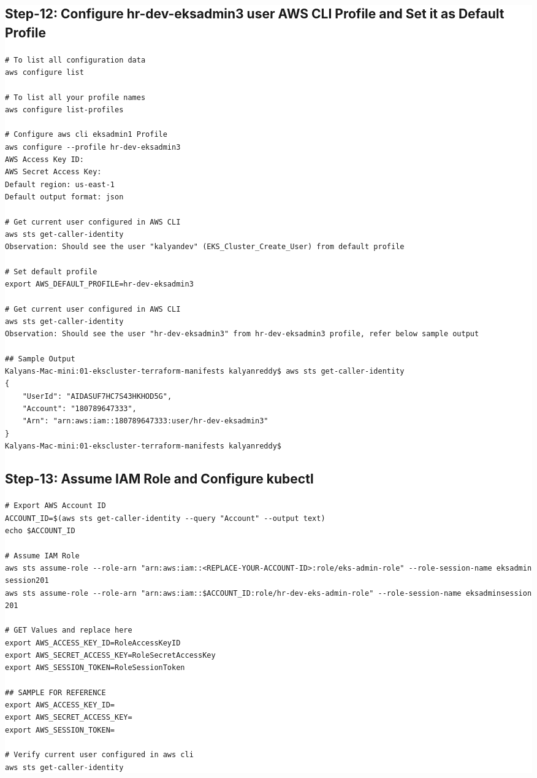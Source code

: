
## Step-12: Configure hr-dev-eksadmin3 user AWS CLI Profile and Set it as Default Profile
```t
# To list all configuration data
aws configure list

# To list all your profile names
aws configure list-profiles

# Configure aws cli eksadmin1 Profile 
aws configure --profile hr-dev-eksadmin3
AWS Access Key ID: 
AWS Secret Access Key: 
Default region: us-east-1
Default output format: json

# Get current user configured in AWS CLI
aws sts get-caller-identity
Observation: Should see the user "kalyandev" (EKS_Cluster_Create_User) from default profile

# Set default profile
export AWS_DEFAULT_PROFILE=hr-dev-eksadmin3

# Get current user configured in AWS CLI
aws sts get-caller-identity
Observation: Should see the user "hr-dev-eksadmin3" from hr-dev-eksadmin3 profile, refer below sample output

## Sample Output
Kalyans-Mac-mini:01-ekscluster-terraform-manifests kalyanreddy$ aws sts get-caller-identity
{
    "UserId": "AIDASUF7HC7S43HKHOD5G",
    "Account": "180789647333",
    "Arn": "arn:aws:iam::180789647333:user/hr-dev-eksadmin3"
}
Kalyans-Mac-mini:01-ekscluster-terraform-manifests kalyanreddy$ 
```
## Step-13: Assume IAM Role and Configure kubectl 
```t
# Export AWS Account ID
ACCOUNT_ID=$(aws sts get-caller-identity --query "Account" --output text)
echo $ACCOUNT_ID

# Assume IAM Role
aws sts assume-role --role-arn "arn:aws:iam::<REPLACE-YOUR-ACCOUNT-ID>:role/eks-admin-role" --role-session-name eksadminsession201
aws sts assume-role --role-arn "arn:aws:iam::$ACCOUNT_ID:role/hr-dev-eks-admin-role" --role-session-name eksadminsession201

# GET Values and replace here
export AWS_ACCESS_KEY_ID=RoleAccessKeyID
export AWS_SECRET_ACCESS_KEY=RoleSecretAccessKey
export AWS_SESSION_TOKEN=RoleSessionToken

## SAMPLE FOR REFERENCE
export AWS_ACCESS_KEY_ID=
export AWS_SECRET_ACCESS_KEY=
export AWS_SESSION_TOKEN=

# Verify current user configured in aws cli
aws sts get-caller-identity
```